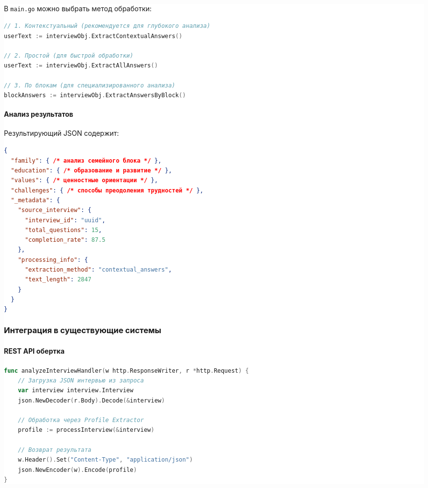 В `main.go` можно выбрать метод обработки:

```go
// 1. Контекстуальный (рекомендуется для глубокого анализа)
userText := interviewObj.ExtractContextualAnswers()

// 2. Простой (для быстрой обработки)
userText := interviewObj.ExtractAllAnswers()

// 3. По блокам (для специализированного анализа)
blockAnswers := interviewObj.ExtractAnswersByBlock()
```

#### Анализ результатов

Результирующий JSON содержит:

```json
{
  "family": { /* анализ семейного блока */ },
  "education": { /* образование и развитие */ },
  "values": { /* ценностные ориентации */ },
  "challenges": { /* способы преодоления трудностей */ },
  "_metadata": {
    "source_interview": {
      "interview_id": "uuid",
      "total_questions": 15,
      "completion_rate": 87.5
    },
    "processing_info": {
      "extraction_method": "contextual_answers",
      "text_length": 2847
    }
  }
}
```

### Интеграция в существующие системы

#### REST API обертка

```go
func analyzeInterviewHandler(w http.ResponseWriter, r *http.Request) {
    // Загрузка JSON интервью из запроса
    var interview interview.Interview
    json.NewDecoder(r.Body).Decode(&interview)
    
    // Обработка через Profile Extractor
    profile := processInterview(&interview)
    
    // Возврат результата
    w.Header().Set("Content-Type", "application/json")
    json.NewEncoder(w).Encode(profile)
}
```

